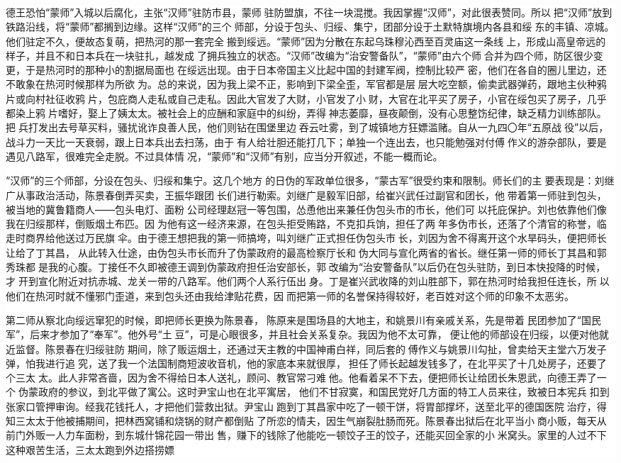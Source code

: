 
  德王恐怕“蒙师”入城以后腐化，主张“汉师”驻防市县，蒙师
驻防盟旗，不往一块混搅。我因掌握“汉师”，对此很表赞同。所以
把“汉师”放到铁路沿线，将“蒙师”都搁到边缘。这样“汉师”的三个
师部，分设于包头、归绥、集宁，团部分设于土默特旗境内各县和绥
东的丰镇、凉城。他们驻定不久，便故态复萌，把热河的那一套完全
搬到绥远。“蒙师”因为分散在东起乌珠穆沁西至百灵庙这一条线
上，形成山高皇帝远的样子，并且不和日本兵在一块驻扎，越发成
了拥兵独立的状态。“汉师”改编为“治安警备队”，“蒙师”由六个师
合并为四个师，防区很少变更，于是热河时的那种小的割据局面也
在绥远出现。由于日本帝国主义比起中国的封建军阀，控制比较严
密，他们在各自的圈儿里边，还不敢象在热河时候那样为所欲
为。总的来说，因为我上梁不正，影响到下梁全歪，军官都是层
层大吃空额，偷卖武器弹药，跟地主伙种鸦片或向村社征收鸦
片，包庇商人走私或自己走私。因此大官发了大财，小官发了小
财，大官在北平买了房子，小官在绥包买了房子，几乎都染上鸦
片嗜好，娶上了姨太太。被社会上的应酬和家庭中的纠纷，弄得
神志萎靡，昼夜颠倒，没有心思整饬纪律，缺乏精力训练部队。把
兵打发出去号草买料，骚扰讹诈良善人民，他们则钻在围堡里边
吞云吐雾，到了城镇地方狂嫖滥赌。自从一九四〇年“五原战
役”以后，战斗力一天比一天衰弱，跟上日本兵出去扫荡，由于
有人给壮胆还能打几下；单独一个连出去，也只能勉强对付傅
作义的游杂部队，要是遇见八路军，很难完全走脱。不过具体情
况，“蒙师”和“汉师”有别，应当分开叙述，不能一概而论。

  “汉师”的三个师部，分设在包头、归绥和集宁。这几个地方
的日伪的军政单位很多，“蒙古军”很受约束和限制。师长们的主
要表现是：刘继广从事政治活动，陈景春倒弄买卖，王振华跟团
长们进行勒索。刘继广是毅军旧部，给崔兴武任过副官和团长，他
带着第一师驻到包头，被当地的冀鲁籍商人——包头电灯、面粉
公司经理赵冠一等包围，怂恿他出来兼任伪包头市的市长，他们可
以托庇保护。刘也依靠他们像我在归绥那样，倒贩烟土布匹。因
为他有这一经济来源，在包头拒受贿路，不克扣兵饷，担任了两
年多伪市长，还落了个清官的称誉，临走时商界给他送过万民旗
伞。由于德王想把我的第一师搞垮，叫刘继广正式担任伪包头市
长，刘因为舍不得离开这个水旱码头，便把师长让给了丁其昌，
从此转入仕途，由伪包头市长而升了伪蒙政府的最高检察厅长和
伪大同与宣化两省的省长。继任第一师的师长丁其昌和郭秀珠都
是我的心腹。丁接任不久即被德王调到伪蒙政府担任治安部长，郭
改编为“治安警备队”以后仍在包头驻防，到日本快投降的时候，才
开到宣化附近对抗赤城、龙关一带的八路军。他们两个人系行伍出
身。丁是崔兴武收降的刘山胜部下，郭在热河时给我担任连长，所
以他们在热河时就不懂邪门歪道，来到包头还由我给津贴花费，因
而把第一师的名誉保持得较好，老百姓对这个师的印象不太恶劣。

  第二师从察北向绥远窜犯的时候，即把师长更换为陈景春，
陈原来是围场县的大地主，和姚景川有亲戚关系，先是带着
民团参加了“国民军”，后来才参加了“奉军”。他外号“土
豆”，可是心眼很多，并且社会关系复杂。我因为他不太可靠，
便让他的师部设在归绥，以便对他就近监督。陈景春在归绥驻防
期间，除了贩运烟土，还通过天主教的中国神甫白祥，同后套的
傅作义与姚景川勾扯，曾卖给天主堂六万发子弹，怕我进行追
究，送了我一个法国制商短波收音机，他的家底本来就很厚，
担任了师长起越发钱多了，在北平买了十几处房子，还要了个三太
太。此人非常吝啬，因为舍不得给日本人送礼，顾问、教官常刁难
他。他看着呆不下去，便把师长让给团长朱恩武，向德王弄了一个
伪蒙政府的参议，到北平做了寓公。这时尹宝山也在北平寓居，
他们不甘寂寞，和国民党好几方面的特工人员来往，致被日本宪兵
扣到张家口管押审询。经我花钱托人，才把他们营救出狱。尹宝山
跑到丁其昌家中吃了一顿干饼，将胃部撑坏，送至北平的德国医院
治疗，得知三太太于他被捕期间，把林西窝铺和烧锅的财产都倒贴
了所恋的情夫，因生气崩裂肚肠而死。陈景春出狱后在北平当小
商小贩，每天从前门外贩一人力车面粉，到东城什锦花园一带出
售，赚下的钱除了他能吃一顿饺子王的饺子，还能买回全家的小
米窝头。家里的人过不下这种艰苦生活，三太太跑到外边搭捞嫖